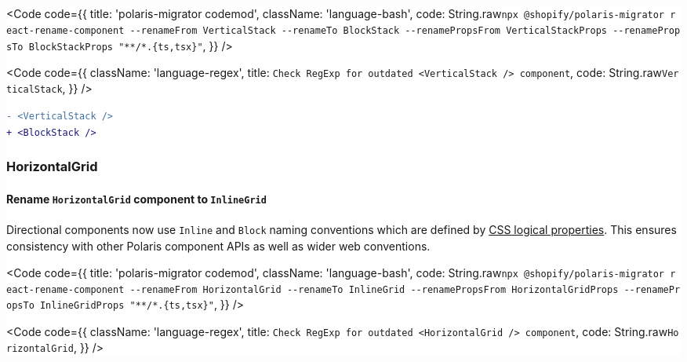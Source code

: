 <Code
  code={{
    title: 'polaris-migrator codemod',
    className: 'language-bash',
    code: String.raw`npx @shopify/polaris-migrator react-rename-component --renameFrom VerticalStack --renameTo BlockStack --renamePropsFrom VerticalStackProps --renamePropsTo BlockStackProps "**/*.{ts,tsx}"`,
  }}
/>

<CollapsibleDetails summary="✅ Post-migration RegExp validation">

<Code
  code={{
    className: 'language-regex',
    title: `Check RegExp for outdated <VerticalStack /> component`,
    code: String.raw`VerticalStack`,
  }}
/>

</CollapsibleDetails>

<CollapsibleDetails summary="💡 Migration example">

```diff
- <VerticalStack />
+ <BlockStack />
```

</CollapsibleDetails>

### HorizontalGrid

#### Rename `HorizontalGrid` component to `InlineGrid`

Directional components now use `Inline` and `Block` naming conventions which are defined by [CSS logical properties](https://developer.mozilla.org/en-US/docs/Web/CSS/CSS_logical_properties_and_values). This ensures consistency with other Polaris component APIs as well as wider web conventions.

<Code
  code={{
    title: 'polaris-migrator codemod',
    className: 'language-bash',
    code: String.raw`npx @shopify/polaris-migrator react-rename-component --renameFrom HorizontalGrid --renameTo InlineGrid --renamePropsFrom HorizontalGridProps --renamePropsTo InlineGridProps "**/*.{ts,tsx}"`,
  }}
/>

<CollapsibleDetails summary="✅ Post-migration RegExp validation">

<Code
  code={{
    className: 'language-regex',
    title: `Check RegExp for outdated <HorizontalGrid /> component`,
    code: String.raw`HorizontalGrid`,
  }}
/>
